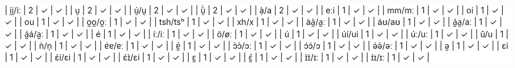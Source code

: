 | ḭḭ/iː | 2 | ✓ | ✓ |
| ṵ | 2 | ✓ | ✓ |
| ṵ́/ṵ | 2 | ✓ | ✓ |
| ṵ̈̀ | 2 | ✓ | ✓ |
| ạ̀/a | 2 | ✓ | ✓ |
| eːi | 1 | ✓ | ✓ |
| mm/mː | 1 | ✓ | ✓ |
| oi | 1 | ✓ | ✓ |
| ou | 1 | ✓ | ✓ |
| o̰o̰/o̰ː | 1 | ✓ | ✓ |
| tsh/tsʰ | 1 | ✓ | ✓ |
| xh/x | 1 | ✓ | ✓ |
| àà̰/a̰ː | 1 | ✓ | ✓ |
| áʊ/aʊ | 1 | ✓ | ✓ |
| á̰a̰/aː | 1 | ✓ | ✓ |
| á̰á/a̰ː | 1 | ✓ | ✓ |
| é | 1 | ✓ | ✓ |
| íː/iː | 1 | ✓ | ✓ |
| ö/øː | 1 | ✓ | ✓ |
| ú | 1 | ✓ | ✓ |
| úí/ui | 1 | ✓ | ✓ |
| úː/uː | 1 | ✓ | ✓ |
| û/u | 1 | ✓ | ✓ |
| ǹ/n̩ | 1 | ✓ | ✓ |
| ɐ́ɐ/ɐː | 1 | ✓ | ✓ |
| ɐ̰́ | 1 | ✓ | ✓ |
| ɔ̀ɔ̀/ɔː | 1 | ✓ | ✓ |
| ɔ́ɔ́/ɔ | 1 | ✓ | ✓ |
| ə́ə̀/əː | 1 | ✓ | ✓ |
| ə̰ | 1 | ✓ | ✓ |
| ɛi | 1 | ✓ | ✓ |
| ɛ́í/ɛi | 1 | ✓ | ✓ |
| ɛ́ɪ̀/ɛi | 1 | ✓ | ✓ |
| ɛ̰ | 1 | ✓ | ✓ |
| ɛ̰́ | 1 | ✓ | ✓ |
| ɪ̀ɪ̀/ɪː | 1 | ✓ | ✓ |
| ɪ́ɪ/ɪː | 1 | ✓ | ✓ |